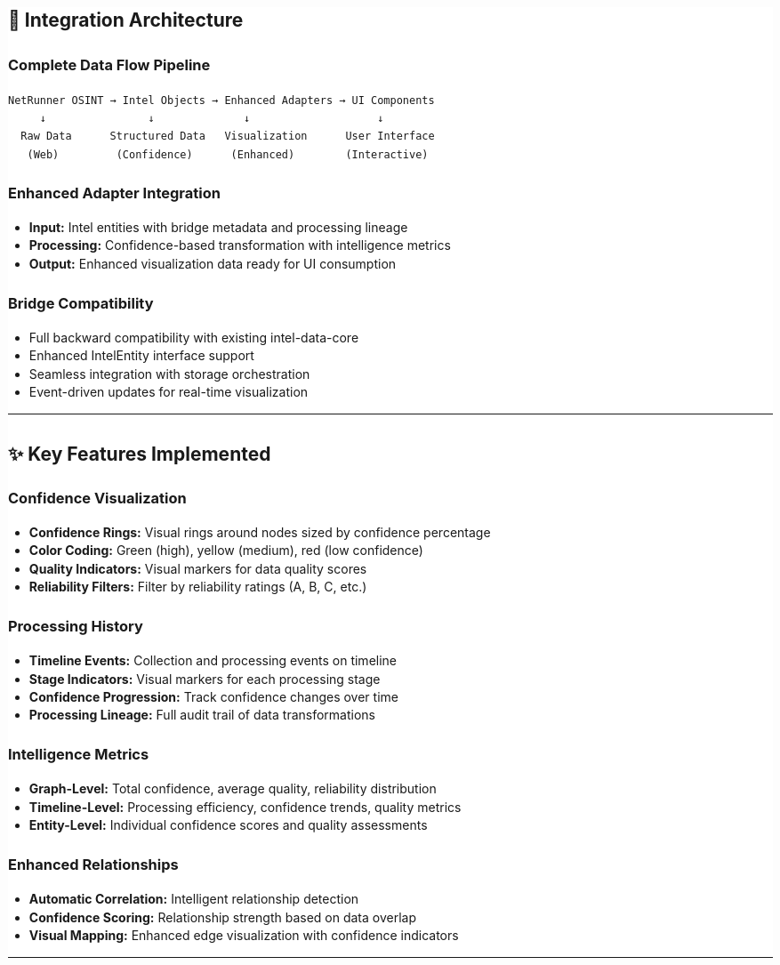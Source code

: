 
## 🔄 **Integration Architecture**

### Complete Data Flow Pipeline
```
NetRunner OSINT → Intel Objects → Enhanced Adapters → UI Components
     ↓                ↓              ↓                    ↓
  Raw Data      Structured Data   Visualization      User Interface
   (Web)         (Confidence)      (Enhanced)        (Interactive)
```

### Enhanced Adapter Integration
- **Input:** Intel entities with bridge metadata and processing lineage
- **Processing:** Confidence-based transformation with intelligence metrics
- **Output:** Enhanced visualization data ready for UI consumption

### Bridge Compatibility
- Full backward compatibility with existing intel-data-core
- Enhanced IntelEntity interface support
- Seamless integration with storage orchestration
- Event-driven updates for real-time visualization

---

## ✨ **Key Features Implemented**

### Confidence Visualization
- **Confidence Rings:** Visual rings around nodes sized by confidence percentage
- **Color Coding:** Green (high), yellow (medium), red (low confidence)
- **Quality Indicators:** Visual markers for data quality scores
- **Reliability Filters:** Filter by reliability ratings (A, B, C, etc.)

### Processing History
- **Timeline Events:** Collection and processing events on timeline
- **Stage Indicators:** Visual markers for each processing stage
- **Confidence Progression:** Track confidence changes over time
- **Processing Lineage:** Full audit trail of data transformations

### Intelligence Metrics
- **Graph-Level:** Total confidence, average quality, reliability distribution
- **Timeline-Level:** Processing efficiency, confidence trends, quality metrics
- **Entity-Level:** Individual confidence scores and quality assessments

### Enhanced Relationships
- **Automatic Correlation:** Intelligent relationship detection
- **Confidence Scoring:** Relationship strength based on data overlap
- **Visual Mapping:** Enhanced edge visualization with confidence indicators

---
